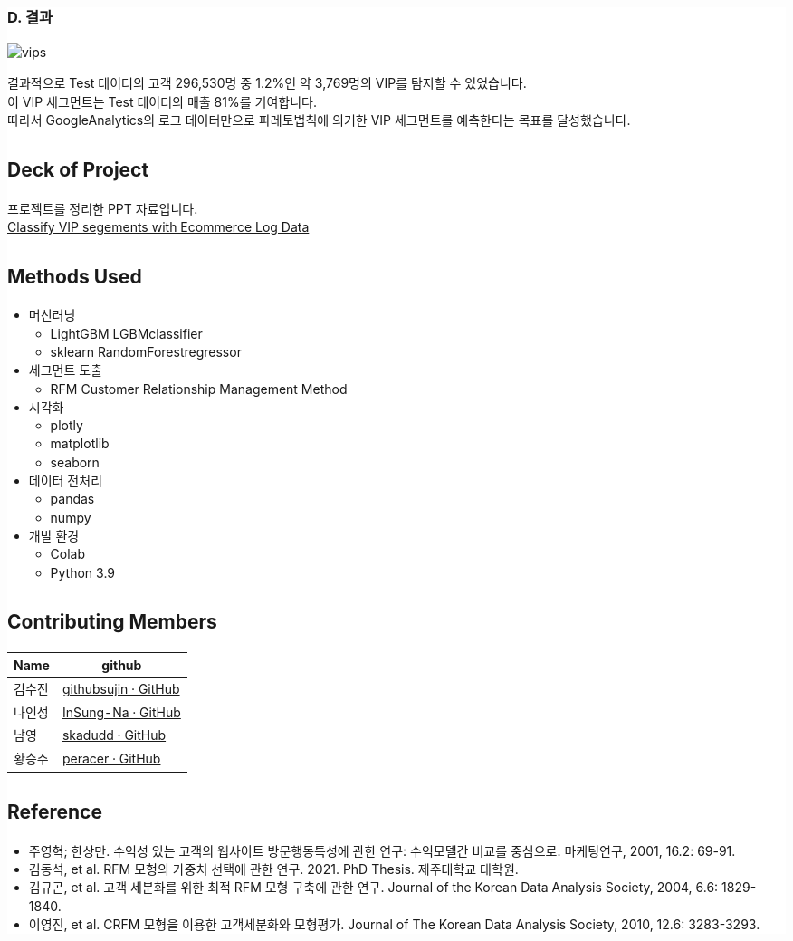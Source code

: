 ### D. 결과
<img width="1200" alt="vips" src="https://user-images.githubusercontent.com/15994105/233964218-dcc47a8e-ea25-4404-91eb-545c64707940.png">

결과적으로 Test 데이터의 고객 296,530명 중 1.2%인 약 3,769명의 VIP를 탐지할 수 있었습니다.\
이 VIP 세그먼트는 Test 데이터의 매출 81%를 기여합니다. \
따라서 GoogleAnalytics의 로그 데이터만으로 파레토법칙에 의거한 VIP 세그먼트를 예측한다는 목표를 달성했습니다.

## Deck of Project
프로젝트를 정리한 PPT 자료입니다.\
[Classify VIP segements with Ecommerce Log Data](https://drive.google.com/file/d/1lSFeUWyrIV9VeYH-AckUFrC4Baqo0RbD/view?usp=sharing)

## Methods Used
- 머신러닝
	- LightGBM LGBMclassifier
	- sklearn RandomForestregressor
- 세그먼트 도출
	- RFM Customer Relationship Management Method
- 시각화
	- plotly
	- matplotlib
	- seaborn
- 데이터 전처리
	- pandas
	- numpy
- 개발 환경
	- Colab
	- Python 3.9

## Contributing Members
| Name   | github |
| ------ | ------ |
| 김수진 |  [githubsujin · GitHub](https://github.com/githubsujin)      |
| 나인성 |    [InSung-Na · GitHub](https://github.com/inSung-Na)    |
| 남영   | [skadudd · GitHub](https://github.com/skadudd)       |
| 황승주 |   [peracer · GitHub](https://github.com/peracer)     |

## Reference
- 주영혁; 한상만. 수익성 있는 고객의 웹사이트 방문행동특성에 관한 연구: 수익모델간 비교를 중심으로. 마케팅연구, 2001, 16.2: 69-91.
- 김동석, et al. RFM 모형의 가중치 선택에 관한 연구. 2021. PhD Thesis. 제주대학교 대학원.
- 김규곤, et al. 고객 세분화를 위한 최적 RFM 모형 구축에 관한 연구. Journal of the Korean Data Analysis Society, 2004, 6.6: 1829-1840.
- 이영진, et al. CRFM 모형을 이용한 고객세분화와 모형평가. Journal of The Korean Data Analysis Society, 2010, 12.6: 3283-3293.
